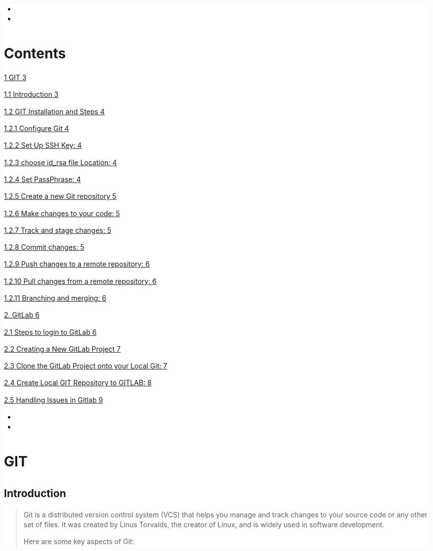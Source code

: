 *  
*

# Contents

[1 GIT 3](#git)

[1.1 Introduction 3](#introduction)

[1.2 GIT Installation and Steps 4](#git-installation-and-steps)

[1.2.1 Configure Git 4](#configure-git)

[1.2.2 Set Up SSH Key: 4](#set-up-ssh-key)

[1.2.3 choose id\_rsa file Location: 4](#choose-id_rsa-file-location)

[1.2.4 Set PassPhrase: 4](#set-passphrase)

[1.2.5 Create a new Git repository 5](#create-a-new-git-repository)

[1.2.6 Make changes to your code: 5](#make-changes-to-your-code)

[1.2.7 Track and stage changes: 5](#track-and-stage-changes)

[1.2.8 Commit changes: 5](#commit-changes)

[1.2.9 Push changes to a remote repository:
6](#push-changes-to-a-remote-repository)

[1.2.10 Pull changes from a remote repository:
6](#pull-changes-from-a-remote-repository)

[1.2.11 Branching and merging: 6](#branching-and-merging)

[2. GitLab 6](#gitlab)

[2.1 Steps to login to GitLab 6](#steps-to-login-to-gitlab)

[2.2 Creating a New GitLab Project 7](#creating-a-new-gitlab-project)

[2.3 Clone the GitLab Project onto your Local Git:
7](#clone-the-gitlab-project-onto-your-local-git)

[2.4 Create Local GIT Repository to GITLAB:
8](#create-local-git-repository-to-gitlab)

[2.5 Handling Issues in Gitlab 9](#handling-issues-in-gitlab)

*  
*

# **GIT**

## Introduction

> Git is a distributed version control system (VCS) that helps you
> manage and track changes to your source code or any other set of
> files. It was created by Linus Torvalds, the creator of Linux, and is
> widely used in software development.
> 
> Here are some key aspects of Git:
